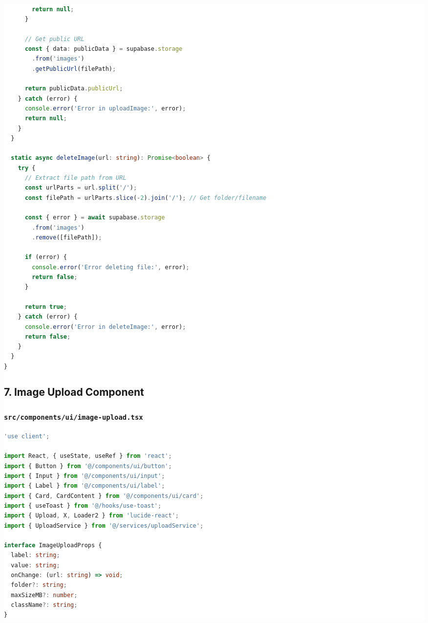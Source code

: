```typescript
        return null;
      }

      // Get public URL
      const { data: publicData } = supabase.storage
        .from('images')
        .getPublicUrl(filePath);

      return publicData.publicUrl;
    } catch (error) {
      console.error('Error in uploadImage:', error);
      return null;
    }
  }

  static async deleteImage(url: string): Promise<boolean> {
    try {
      // Extract file path from URL
      const urlParts = url.split('/');
      const filePath = urlParts.slice(-2).join('/'); // Get folder/filename

      const { error } = await supabase.storage
        .from('images')
        .remove([filePath]);

      if (error) {
        console.error('Error deleting file:', error);
        return false;
      }

      return true;
    } catch (error) {
      console.error('Error in deleteImage:', error);
      return false;
    }
  }
}
```

## 7. Image Upload Component

### `src/components/ui/image-upload.tsx`
```typescript
'use client';

import React, { useState, useRef } from 'react';
import { Button } from '@/components/ui/button';
import { Input } from '@/components/ui/input';
import { Label } from '@/components/ui/label';
import { Card, CardContent } from '@/components/ui/card';
import { useToast } from '@/hooks/use-toast';
import { Upload, X, Loader2 } from 'lucide-react';
import { UploadService } from '@/services/uploadService';

interface ImageUploadProps {
  label: string;
  value: string;
  onChange: (url: string) => void;
  folder?: string;
  maxSizeMB?: number;
  className?: string;
}
```